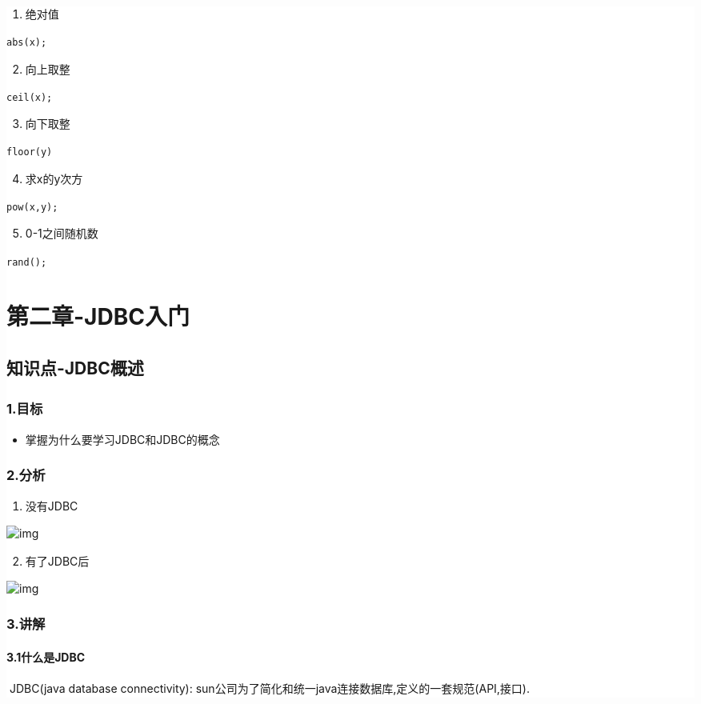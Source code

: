 1. 绝对值

```
abs(x);
```

2. 向上取整

```
ceil(x);
```

3. 向下取整

```
floor(y)
```

4. 求x的y次方

```
pow(x,y);
```

5. 0-1之间随机数

```
rand();
```







# 第二章-JDBC入门

## 知识点-JDBC概述

### 1.目标

- 掌握为什么要学习JDBC和JDBC的概念

### 2.分析

1. 没有JDBC

![img](img/tu_1.jpg)

2. 有了JDBC后

![img](img/tu_2.png)

### 3.讲解

#### 3.1什么是JDBC

​	JDBC(java database connectivity): sun公司为了简化和统一java连接数据库,定义的一套规范(API,接口). 
